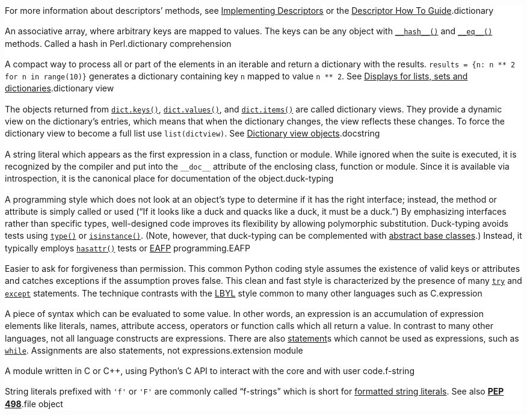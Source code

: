 For more information about descriptors’ methods, see [Implementing Descriptors](https://docs.python.org/3/reference/datamodel.html#descriptors) or the [Descriptor How To Guide](https://docs.python.org/3/howto/descriptor.html#descriptorhowto).dictionary

An associative array, where arbitrary keys are mapped to values. The keys can be any object with [`__hash__()`](https://docs.python.org/3/reference/datamodel.html#object.__hash__) and [`__eq__()`](https://docs.python.org/3/reference/datamodel.html#object.__eq__) methods. Called a hash in Perl.dictionary comprehension

A compact way to process all or part of the elements in an iterable and return a dictionary with the results. `results = {n: n ** 2 for n in range(10)}` generates a dictionary containing key `n` mapped to value `n ** 2`. See [Displays for lists, sets and dictionaries](https://docs.python.org/3/reference/expressions.html#comprehensions).dictionary view

The objects returned from [`dict.keys()`](https://docs.python.org/3/library/stdtypes.html#dict.keys), [`dict.values()`](https://docs.python.org/3/library/stdtypes.html#dict.values), and [`dict.items()`](https://docs.python.org/3/library/stdtypes.html#dict.items) are called dictionary views. They provide a dynamic view on the dictionary’s entries, which means that when the dictionary changes, the view reflects these changes. To force the dictionary view to become a full list use `list(dictview)`. See [Dictionary view objects](https://docs.python.org/3/library/stdtypes.html#dict-views).docstring

A string literal which appears as the first expression in a class, function or module. While ignored when the suite is executed, it is recognized by the compiler and put into the `__doc__` attribute of the enclosing class, function or module. Since it is available via introspection, it is the canonical place for documentation of the object.duck-typing

A programming style which does not look at an object’s type to determine if it has the right interface; instead, the method or attribute is simply called or used \(“If it looks like a duck and quacks like a duck, it must be a duck.”\) By emphasizing interfaces rather than specific types, well-designed code improves its flexibility by allowing polymorphic substitution. Duck-typing avoids tests using [`type()`](https://docs.python.org/3/library/functions.html#type) or [`isinstance()`](https://docs.python.org/3/library/functions.html#isinstance). \(Note, however, that duck-typing can be complemented with [abstract base classes](https://docs.python.org/3/glossary.html#term-abstract-base-class).\) Instead, it typically employs [`hasattr()`](https://docs.python.org/3/library/functions.html#hasattr) tests or [EAFP](https://docs.python.org/3/glossary.html#term-eafp) programming.EAFP

Easier to ask for forgiveness than permission. This common Python coding style assumes the existence of valid keys or attributes and catches exceptions if the assumption proves false. This clean and fast style is characterized by the presence of many [`try`](https://docs.python.org/3/reference/compound_stmts.html#try) and [`except`](https://docs.python.org/3/reference/compound_stmts.html#except) statements. The technique contrasts with the [LBYL](https://docs.python.org/3/glossary.html#term-lbyl) style common to many other languages such as C.expression

A piece of syntax which can be evaluated to some value. In other words, an expression is an accumulation of expression elements like literals, names, attribute access, operators or function calls which all return a value. In contrast to many other languages, not all language constructs are expressions. There are also [statement](https://docs.python.org/3/glossary.html#term-statement)s which cannot be used as expressions, such as [`while`](https://docs.python.org/3/reference/compound_stmts.html#while). Assignments are also statements, not expressions.extension module

A module written in C or C++, using Python’s C API to interact with the core and with user code.f-string

String literals prefixed with `'f'` or `'F'` are commonly called “f-strings” which is short for [formatted string literals](https://docs.python.org/3/reference/lexical_analysis.html#f-strings). See also [**PEP 498**](https://www.python.org/dev/peps/pep-0498).file object
